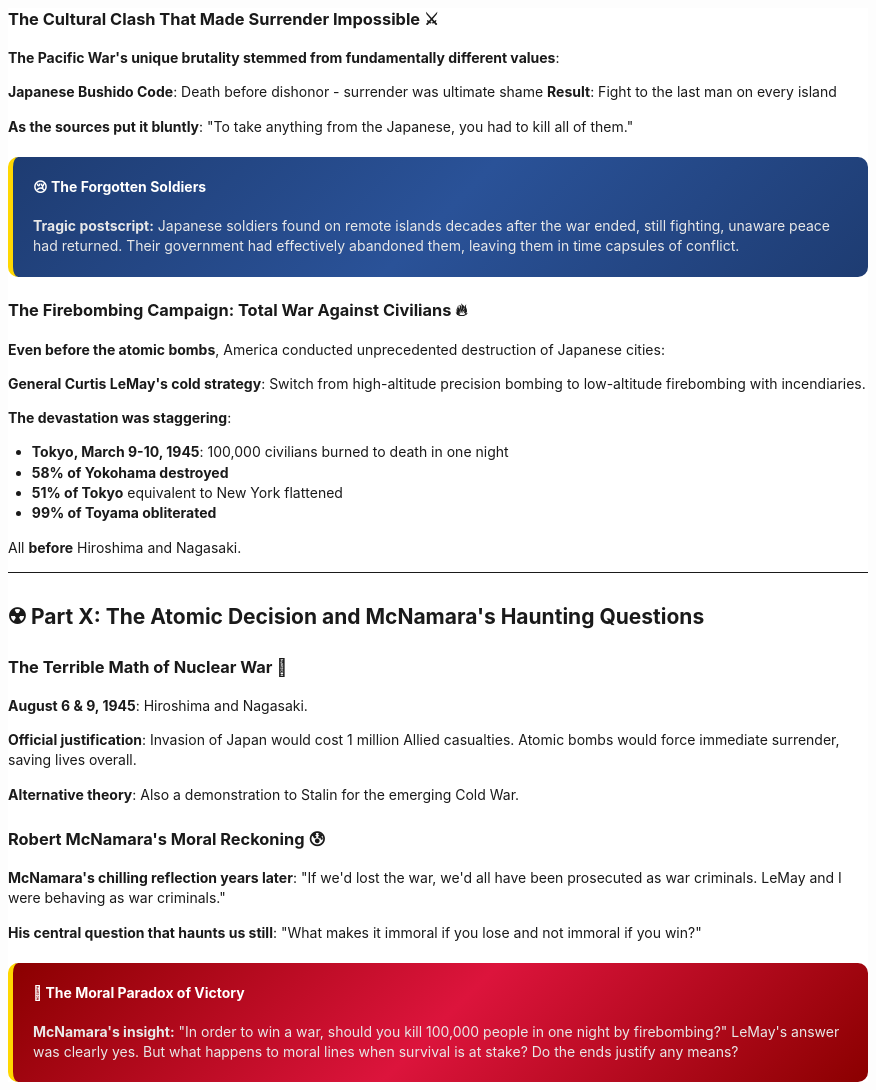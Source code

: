 ### The Cultural Clash That Made Surrender Impossible ⚔️

**The Pacific War's unique brutality stemmed from fundamentally different values**:

**Japanese Bushido Code**: Death before dishonor - surrender was ultimate shame
**Result**: Fight to the last man on every island

**As the sources put it bluntly**: "To take anything from the Japanese, you had to kill all of them."

<div style="background: linear-gradient(135deg, #1e3c72 0%, #2a5298 50%, #1e3c72 100%); padding: 20px; border-radius: 10px; margin: 20px 0; border-left: 5px solid #ffd700;">
<h4 style="color: white; margin-top: 0;">😢 The Forgotten Soldiers</h4>
<p style="color: #e8e8e8; margin: 0;"><strong>Tragic postscript:</strong> Japanese soldiers found on remote islands decades after the war ended, still fighting, unaware peace had returned. Their government had effectively abandoned them, leaving them in time capsules of conflict.</p>
</div>

### The Firebombing Campaign: Total War Against Civilians 🔥

**Even before the atomic bombs**, America conducted unprecedented destruction of Japanese cities:

**General Curtis LeMay's cold strategy**: Switch from high-altitude precision bombing to low-altitude firebombing with incendiaries.

**The devastation was staggering**:
- **Tokyo, March 9-10, 1945**: 100,000 civilians burned to death in one night
- **58% of Yokohama destroyed**
- **51% of Tokyo** equivalent to New York flattened
- **99% of Toyama obliterated**

All **before** Hiroshima and Nagasaki.

---

## ☢️ Part X: The Atomic Decision and McNamara's Haunting Questions

### The Terrible Math of Nuclear War 🧮

**August 6 & 9, 1945**: Hiroshima and Nagasaki.

**Official justification**: Invasion of Japan would cost 1 million Allied casualties. Atomic bombs would force immediate surrender, saving lives overall.

**Alternative theory**: Also a demonstration to Stalin for the emerging Cold War.

### Robert McNamara's Moral Reckoning 😰

**McNamara's chilling reflection years later**: "If we'd lost the war, we'd all have been prosecuted as war criminals. LeMay and I were behaving as war criminals."

**His central question that haunts us still**: "What makes it immoral if you lose and not immoral if you win?"

<div style="background: linear-gradient(135deg, #8b0000 0%, #dc143c 50%, #8b0000 100%); padding: 20px; border-radius: 10px; margin: 20px 0; border-left: 5px solid #ffd700;">
<h4 style="color: white; margin-top: 0;">💭 The Moral Paradox of Victory</h4>
<p style="color: #e8e8e8; margin: 0;"><strong>McNamara's insight:</strong> "In order to win a war, should you kill 100,000 people in one night by firebombing?" LeMay's answer was clearly yes. But what happens to moral lines when survival is at stake? Do the ends justify any means?</p>
</div>
